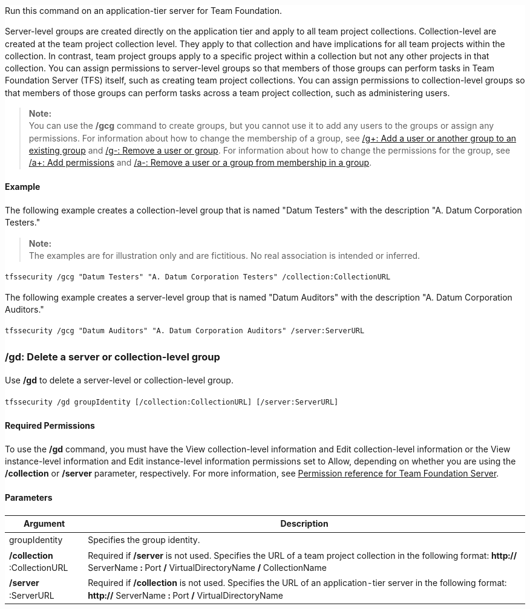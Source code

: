 Run this command on an application-tier server for Team Foundation.

Server-level groups are created directly on the application tier and apply to all team project collections. Collection-level are created at the team project collection level. They apply to that collection and have implications for all team projects within the collection. In contrast, team project groups apply to a specific project within a collection but not any other projects in that collection. You can assign permissions to server-level groups so that members of those groups can perform tasks in Team Foundation Server (TFS) itself, such as creating team project collections. You can assign permissions to collection-level groups so that members of those groups can perform tasks across a team project collection, such as administering users.

>**Note:**  
>You can use the <b>/gcg</b> command to create groups, but you cannot use it to add any users to the groups or assign any permissions. For information about how to change the membership of a group, see [/g+: Add a user or another group to an existing group](#gplus) and [/g-: Remove a user or group](#gminus). For information about how to change the permissions for the group, see [/a+: Add permissions](#aplus) and [/a-: Remove a user or a group from membership in a group](#aminus).

#### Example

The following example creates a collection-level group that is named "Datum Testers" with the description "A. Datum Corporation Testers."

>**Note:**  
>The examples are for illustration only and are fictitious. No real association is intended or inferred.

    tfssecurity /gcg "Datum Testers" "A. Datum Corporation Testers" /collection:CollectionURL

The following example creates a server-level group that is named "Datum Auditors" with the description "A. Datum Corporation Auditors."

    tfssecurity /gcg "Datum Auditors" "A. Datum Corporation Auditors" /server:ServerURL

<a id="gd"></a>
### /gd: Delete a server or collection-level group
Use **/gd** to delete a server-level or collection-level group.

	tfssecurity /gd groupIdentity [/collection:CollectionURL] [/server:ServerURL]

#### Required Permissions

To use the **/gd** command, you must have the View collection-level information and Edit collection-level information or the View instance-level information and Edit instance-level information permissions set to Allow, depending on whether you are using the **/collection** or **/server** parameter, respectively. For more information, see [Permission reference for Team Foundation Server](https://msdn.microsoft.com/library/39997de5-b7fb-4777-b779-07de0543abe6).

#### Parameters

|Argument|Description|
|---|---|
|groupIdentity|Specifies the group identity. |
|**/collection** :CollectionURL|Required if **/server** is not used. Specifies the URL of a team project collection in the following format: **http://** ServerName **:** Port **/** VirtualDirectoryName **/** CollectionName|
|**/server** :ServerURL|Required if **/collection** is not used. Specifies the URL of an application-tier server in the following format: **http://** ServerName **:** Port **/** VirtualDirectoryName|
